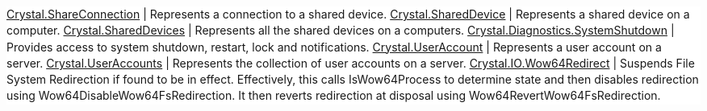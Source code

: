 [Crystal.ShareConnection](https://github.com/dahall/Crystal/search?l=C%23&q=ShareConnection) | Represents a connection to a shared device.
[Crystal.SharedDevice](https://github.com/dahall/Crystal/search?l=C%23&q=SharedDevice) | Represents a shared device on a computer.
[Crystal.SharedDevices](https://github.com/dahall/Crystal/search?l=C%23&q=SharedDevices) | Represents all the shared devices on a computers.
[Crystal.Diagnostics.SystemShutdown](https://github.com/dahall/Crystal/search?l=C%23&q=SystemShutdown) | Provides access to system shutdown, restart, lock and notifications.
[Crystal.UserAccount](https://github.com/dahall/Crystal/search?l=C%23&q=UserAccount) | Represents a user account on a server.
[Crystal.UserAccounts](https://github.com/dahall/Crystal/search?l=C%23&q=UserAccounts) | Represents the collection of user accounts on a server.
[Crystal.IO.Wow64Redirect](https://github.com/dahall/Crystal/search?l=C%23&q=Wow64Redirect) | Suspends File System Redirection if found to be in effect. Effectively, this calls <c>IsWow64Process</c> to determine state and then disables redirection using <c>Wow64DisableWow64FsRedirection</c>. It then reverts redirection at disposal using <c>Wow64RevertWow64FsRedirection</c>.
